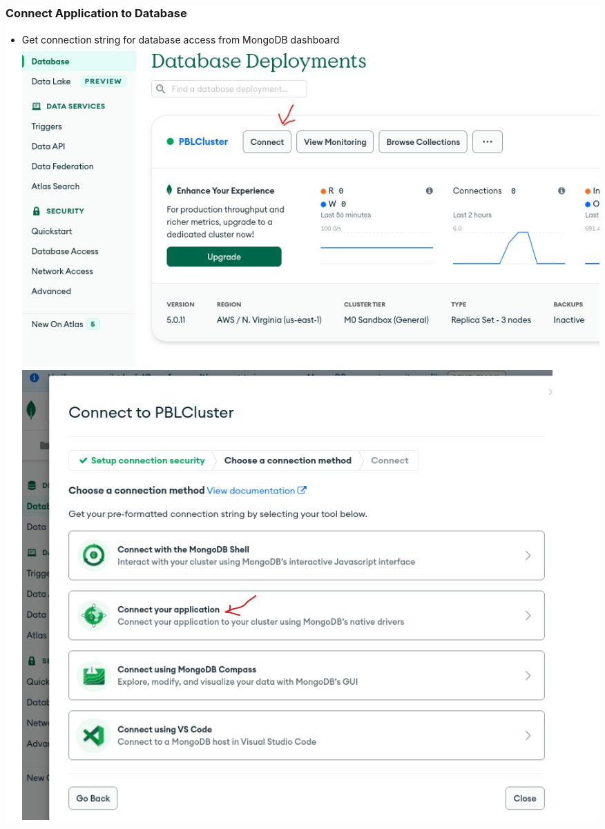 
### Connect Application to Database
- Get connection string for database access from MongoDB dashboard
![Get Connection String](./images/mongodb-setup/mongodb-setup-92.jpeg)
![Connection Method](./images/mongodb-setup/mongodb-setup-93.jpeg)
